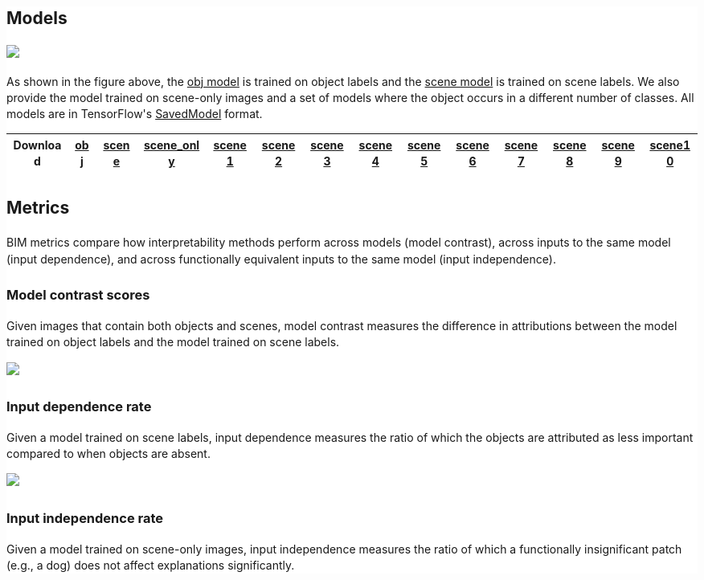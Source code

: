 ## Models

<img src="https://raw.githubusercontent.com/google-research-datasets/bim/master/figures/dataset_demo.png" width="800">

As shown in the figure above, the
[obj model](https://storage.googleapis.com/bim/models/obj.tar.gz) is trained on
object labels and the
[scene model](https://storage.googleapis.com/bim/models/scene.tar.gz) is trained
on scene labels. We also provide the model trained on scene-only images and a
set of models where the object occurs in a different number of classes. All
models are in TensorFlow's
[SavedModel](https://www.tensorflow.org/guide/saved_model) format.

Download | [obj](https://storage.googleapis.com/bim/models/obj.tar.gz) | [scene](https://storage.googleapis.com/bim/models/scene.tar.gz) | [scene_only](https://storage.googleapis.com/bim/models/scene_only.tar.gz) | [scene1](https://storage.googleapis.com/bim/models/scene1.tar.gz) | [scene2](https://storage.googleapis.com/bim/models/scene2.tar.gz) | [scene3](https://storage.googleapis.com/bim/models/scene3.tar.gz) | [scene4](https://storage.googleapis.com/bim/models/scene4.tar.gz) | [scene5](https://storage.googleapis.com/bim/models/scene5.tar.gz) | [scene6](https://storage.googleapis.com/bim/models/scene6.tar.gz) | [scene7](https://storage.googleapis.com/bim/models/scene7.tar.gz) | [scene8](https://storage.googleapis.com/bim/models/scene8.tar.gz) | [scene9](https://storage.googleapis.com/bim/models/scene9.tar.gz) | [scene10](https://storage.googleapis.com/bim/models/scene10.tar.gz)
-- | -- | -- | -- | -- | -- | -- | -- | -- | -- | -- | -- | -- | --

## Metrics

BIM metrics compare how interpretability methods perform across models (model
contrast), across inputs to the same model (input dependence), and across
functionally equivalent inputs to the same model (input independence).

### Model contrast scores

Given images that contain both objects and scenes, model contrast measures the
difference in attributions between the model trained on object labels and the
model trained on scene labels.

<img src="https://raw.githubusercontent.com/google-research-datasets/bim/master/figures/mc_demo.png" width="800">

### Input dependence rate

Given a model trained on scene labels, input dependence measures the ratio of
which the objects are attributed as less important compared to when objects are
absent.

<img src="https://raw.githubusercontent.com/google-research-datasets/bim/master/figures/id_demo.png" width="800">

### Input independence rate

Given a model trained on scene-only images, input independence measures the
ratio of which a functionally insignificant patch (e.g., a dog) does not affect
explanations significantly.
